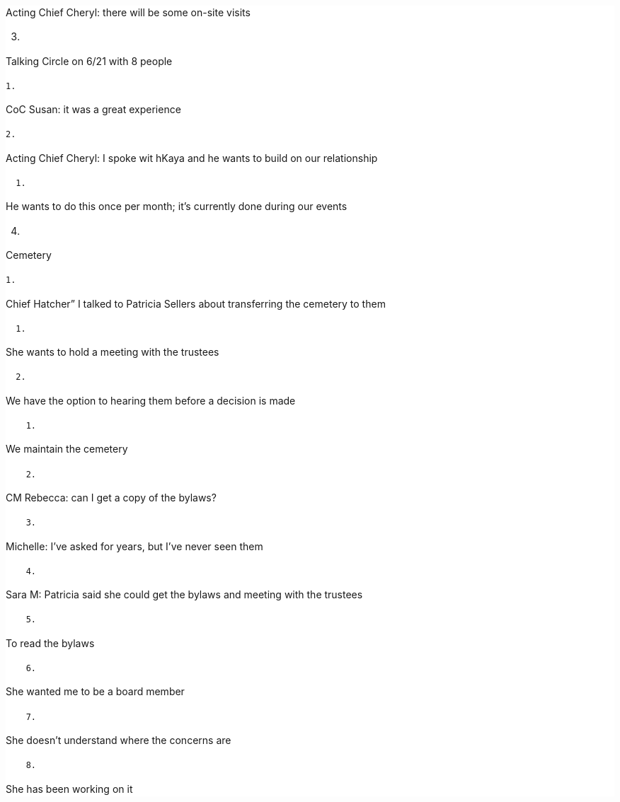 Acting Chief Cheryl: there will be some on-site visits

  3.

Talking Circle on 6/21 with 8 people

    1.

CoC Susan: it was a great experience

    2.

Acting Chief Cheryl: I spoke wit hKaya and he wants to build on our relationship

      1.

He wants to do this once per month; it’s currently done during our events

  4.

Cemetery

    1.

Chief Hatcher” I talked to Patricia Sellers about transferring the cemetery to them

      1.

She wants to hold a meeting with the trustees

      2.

We have the option to hearing them before a decision is made

        1.

We maintain the cemetery

        2.

CM Rebecca: can I get a copy of the bylaws?

        3.

Michelle: I’ve asked for years, but I’ve never seen them

        4.

Sara M: Patricia said she could get the bylaws and meeting with the trustees

        5.

To read the bylaws

        6.

She wanted me to be a board member

        7.

She doesn’t understand where the concerns are

        8.

She has been working on it

